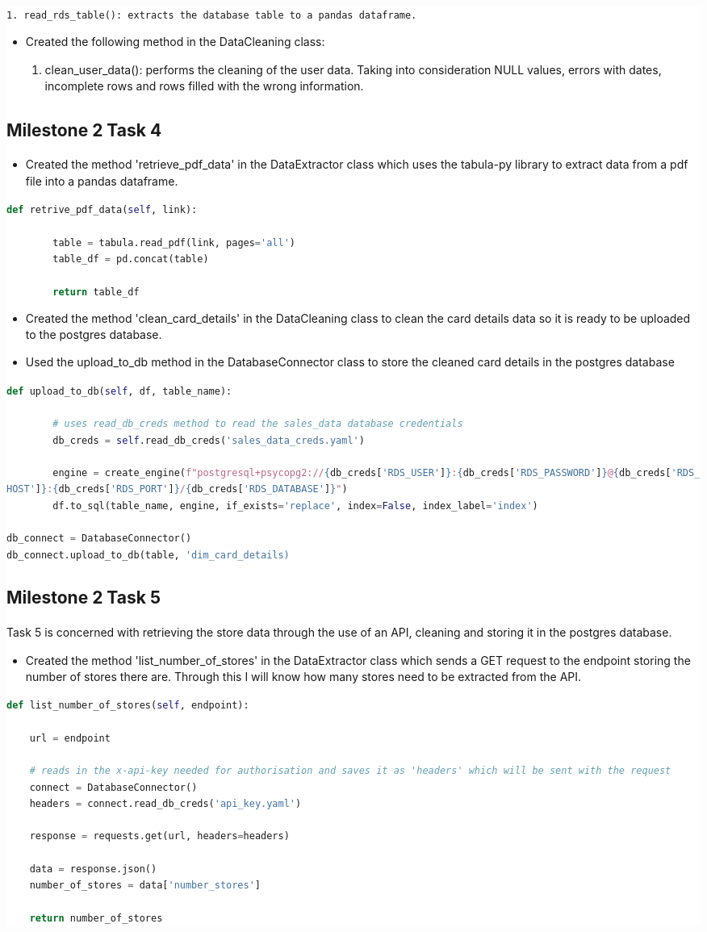     1. read_rds_table(): extracts the database table to a pandas dataframe. 

- Created the following method in the DataCleaning class:

    1. clean_user_data(): performs the cleaning of the user data. Taking into consideration NULL values, errors with dates, incomplete rows and rows filled with the wrong information.

## Milestone 2 Task 4

- Created the method 'retrieve_pdf_data' in the DataExtractor class which uses the tabula-py library to extract data from a pdf file into a pandas dataframe. 

```python
def retrive_pdf_data(self, link):

        table = tabula.read_pdf(link, pages='all')
        table_df = pd.concat(table)

        return table_df
```
- Created the method 'clean_card_details' in the DataCleaning class to clean the card details data so it is ready to be uploaded to the postgres database.

- Used the upload_to_db method in the DatabaseConnector class to store the cleaned card details in the postgres database

```python
def upload_to_db(self, df, table_name):
        
        # uses read_db_creds method to read the sales_data database credentials
        db_creds = self.read_db_creds('sales_data_creds.yaml')

        engine = create_engine(f"postgresql+psycopg2://{db_creds['RDS_USER']}:{db_creds['RDS_PASSWORD']}@{db_creds['RDS_HOST']}:{db_creds['RDS_PORT']}/{db_creds['RDS_DATABASE']}")
        df.to_sql(table_name, engine, if_exists='replace', index=False, index_label='index')

db_connect = DatabaseConnector()
db_connect.upload_to_db(table, 'dim_card_details)
```
## Milestone 2 Task 5

Task 5 is concerned with retrieving the store data through the use of an API, cleaning and storing it in the postgres database.

- Created the method 'list_number_of_stores' in the DataExtractor class which sends a GET request to the endpoint storing the number of stores there are. Through this I will know how many stores need to be extracted from the API.

```python
def list_number_of_stores(self, endpoint):

    url = endpoint 

    # reads in the x-api-key needed for authorisation and saves it as 'headers' which will be sent with the request
    connect = DatabaseConnector()
    headers = connect.read_db_creds('api_key.yaml')

    response = requests.get(url, headers=headers)

    data = response.json()
    number_of_stores = data['number_stores']

    return number_of_stores
```
